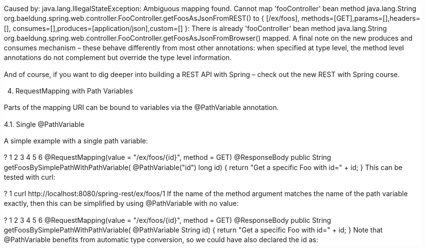 Caused by: java.lang.IllegalStateException: Ambiguous mapping found.
Cannot map 'fooController' bean method
java.lang.String
org.baeldung.spring.web.controller.FooController.getFoosAsJsonFromREST()
to
{ [/ex/foos],
  methods=[GET],params=[],headers=[],
  consumes=[],produces=[application/json],custom=[]
}:
There is already 'fooController' bean method
java.lang.String
  org.baeldung.spring.web.controller.FooController.getFoosAsJsonFromBrowser()
mapped.
A final note on the new produces and consumes mechanism – these behave differently from most other annotations: when specified at type level, the method level annotations do not complement but override the type level information.

And of course, if you want to dig deeper into building a REST API with Spring – check out the new REST with Spring course.

4. RequestMapping with Path Variables

Parts of the mapping URI can be bound to variables via the @PathVariable annotation.

4.1. Single @PathVariable

A simple example with a single path variable:

?
1
2
3
4
5
6
@RequestMapping(value = "/ex/foos/{id}", method = GET)
@ResponseBody
public String getFoosBySimplePathWithPathVariable(
  @PathVariable("id") long id) {
    return "Get a specific Foo with id=" + id;
}
This can be tested with curl:

?
1
curl http://localhost:8080/spring-rest/ex/foos/1
If the name of the method argument matches the name of the path variable exactly, then this can be simplified by using @PathVariable with no value:

?
1
2
3
4
5
6
@RequestMapping(value = "/ex/foos/{id}", method = GET)
@ResponseBody
public String getFoosBySimplePathWithPathVariable(
  @PathVariable String id) {
    return "Get a specific Foo with id=" + id;
}
Note that @PathVariable benefits from automatic type conversion, so we could have also declared the id as:
